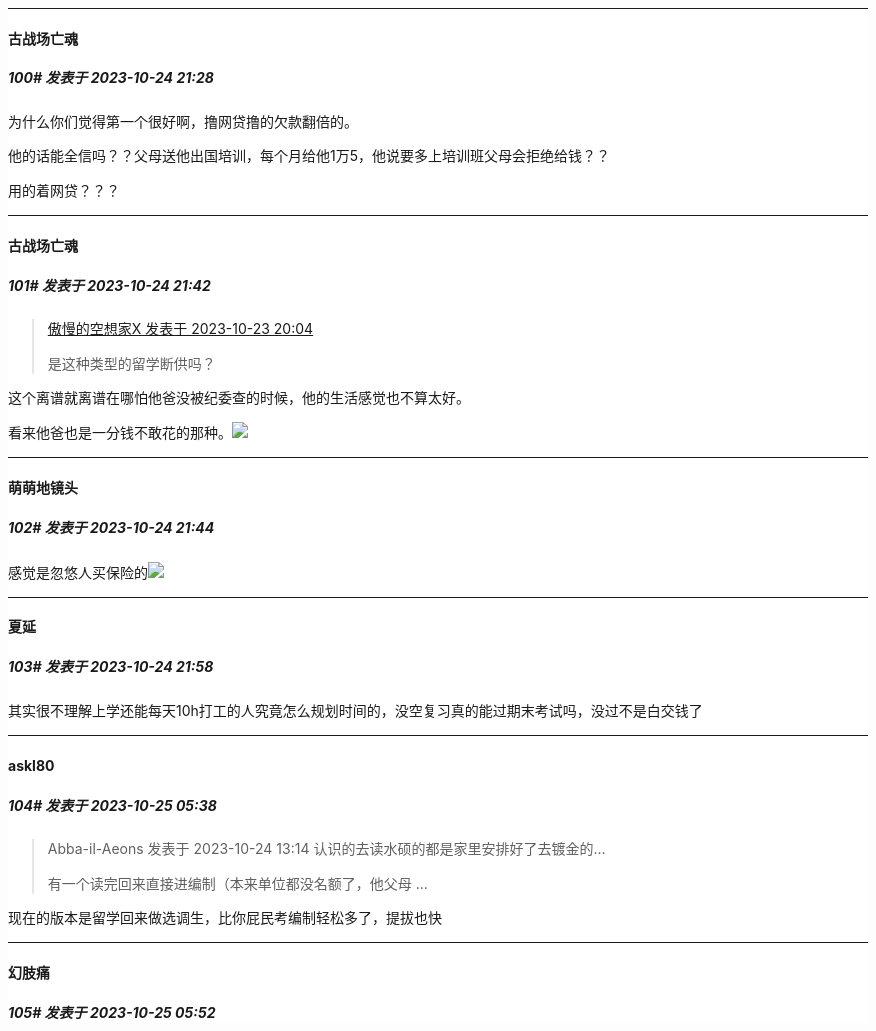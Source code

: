 *****

####  古战场亡魂  
##### 100#       发表于 2023-10-24 21:28

为什么你们觉得第一个很好啊，撸网贷撸的欠款翻倍的。

他的话能全信吗？？父母送他出国培训，每个月给他1万5，他说要多上培训班父母会拒绝给钱？？

用的着网贷？？？


*****

####  古战场亡魂  
##### 101#       发表于 2023-10-24 21:42

<blockquote><a href="httphttps://bbs.saraba1st.com/2b/forum.php?mod=redirect&amp;goto=findpost&amp;pid=62807206&amp;ptid=2157817" target="_blank">傲慢的空想家X 发表于 2023-10-23 20:04</a>

是这种类型的留学断供吗？</blockquote>
这个离谱就离谱在哪怕他爸没被纪委查的时候，他的生活感觉也不算太好。

看来他爸也是一分钱不敢花的那种。<img src="https://static.saraba1st.com/image/smiley/face2017/067.png" referrerpolicy="no-referrer">


*****

####  萌萌地镜头  
##### 102#       发表于 2023-10-24 21:44

感觉是忽悠人买保险的<img src="https://static.saraba1st.com/image/smiley/face2017/002.png" referrerpolicy="no-referrer">


*****

####  夏延  
##### 103#       发表于 2023-10-24 21:58

其实很不理解上学还能每天10h打工的人究竟怎么规划时间的，没空复习真的能过期末考试吗，没过不是白交钱了


*****

####  askl80  
##### 104#       发表于 2023-10-25 05:38

<blockquote>Abba-il-Aeons 发表于 2023-10-24 13:14
认识的去读水硕的都是家里安排好了去镀金的… 

有一个读完回来直接进编制（本来单位都没名额了，他父母 ...</blockquote>
现在的版本是留学回来做选调生，比你屁民考编制轻松多了，提拔也快


*****

####  幻肢痛  
##### 105#       发表于 2023-10-25 05:52
